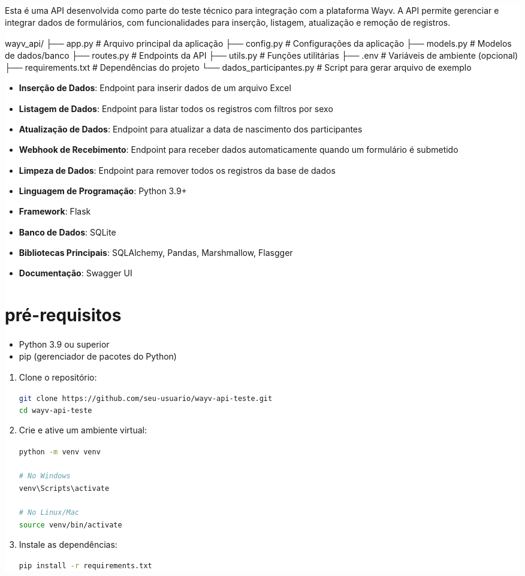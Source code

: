 Esta é uma API desenvolvida como parte do teste técnico para integração com a plataforma Wayv. A API permite gerenciar e integrar dados de formulários, com funcionalidades para inserção, listagem, atualização e remoção de registros.


wayv_api/
├── app.py             # Arquivo principal da aplicação
├── config.py          # Configurações da aplicação
├── models.py          # Modelos de dados/banco
├── routes.py          # Endpoints da API
├── utils.py           # Funções utilitárias
├── .env               # Variáveis de ambiente (opcional)
├── requirements.txt   # Dependências do projeto
└── dados_participantes.py  # Script para gerar arquivo de exemplo

- **Inserção de Dados**: Endpoint para inserir dados de um arquivo Excel
- **Listagem de Dados**: Endpoint para listar todos os registros com filtros por sexo
- **Atualização de Dados**: Endpoint para atualizar a data de nascimento dos participantes
- **Webhook de Recebimento**: Endpoint para receber dados automaticamente quando um formulário é submetido
- **Limpeza de Dados**: Endpoint para remover todos os registros da base de dados


- **Linguagem de Programação**: Python 3.9+
- **Framework**: Flask
- **Banco de Dados**: SQLite
- **Bibliotecas Principais**: SQLAlchemy, Pandas, Marshmallow, Flasgger
- **Documentação**: Swagger UI


# pré-requisitos

- Python 3.9 ou superior
- pip (gerenciador de pacotes do Python)


1. Clone o repositório:
   ```bash
   git clone https://github.com/seu-usuario/wayv-api-teste.git
   cd wayv-api-teste
   ```

2. Crie e ative um ambiente virtual:
   ```bash
   python -m venv venv
   
   # No Windows
   venv\Scripts\activate
   
   # No Linux/Mac
   source venv/bin/activate
   ```

3. Instale as dependências:
   ```bash
   pip install -r requirements.txt
   ```
